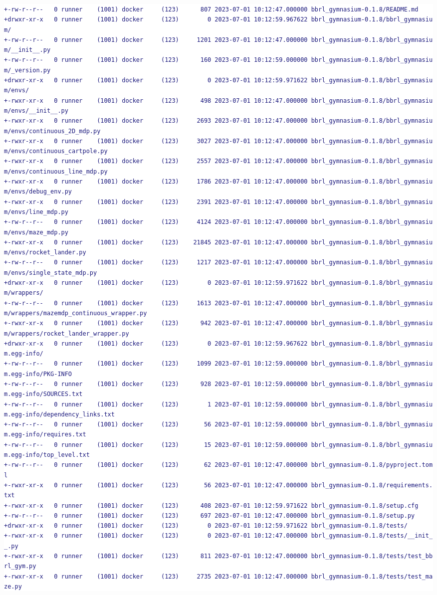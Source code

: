```diff
+-rw-r--r--   0 runner    (1001) docker     (123)      807 2023-07-01 10:12:47.000000 bbrl_gymnasium-0.1.8/README.md
+drwxr-xr-x   0 runner    (1001) docker     (123)        0 2023-07-01 10:12:59.967622 bbrl_gymnasium-0.1.8/bbrl_gymnasium/
+-rw-r--r--   0 runner    (1001) docker     (123)     1201 2023-07-01 10:12:47.000000 bbrl_gymnasium-0.1.8/bbrl_gymnasium/__init__.py
+-rw-r--r--   0 runner    (1001) docker     (123)      160 2023-07-01 10:12:59.000000 bbrl_gymnasium-0.1.8/bbrl_gymnasium/_version.py
+drwxr-xr-x   0 runner    (1001) docker     (123)        0 2023-07-01 10:12:59.971622 bbrl_gymnasium-0.1.8/bbrl_gymnasium/envs/
+-rwxr-xr-x   0 runner    (1001) docker     (123)      498 2023-07-01 10:12:47.000000 bbrl_gymnasium-0.1.8/bbrl_gymnasium/envs/__init__.py
+-rwxr-xr-x   0 runner    (1001) docker     (123)     2693 2023-07-01 10:12:47.000000 bbrl_gymnasium-0.1.8/bbrl_gymnasium/envs/continuous_2D_mdp.py
+-rwxr-xr-x   0 runner    (1001) docker     (123)     3027 2023-07-01 10:12:47.000000 bbrl_gymnasium-0.1.8/bbrl_gymnasium/envs/continuous_cartpole.py
+-rwxr-xr-x   0 runner    (1001) docker     (123)     2557 2023-07-01 10:12:47.000000 bbrl_gymnasium-0.1.8/bbrl_gymnasium/envs/continuous_line_mdp.py
+-rwxr-xr-x   0 runner    (1001) docker     (123)     1786 2023-07-01 10:12:47.000000 bbrl_gymnasium-0.1.8/bbrl_gymnasium/envs/debug_env.py
+-rwxr-xr-x   0 runner    (1001) docker     (123)     2391 2023-07-01 10:12:47.000000 bbrl_gymnasium-0.1.8/bbrl_gymnasium/envs/line_mdp.py
+-rw-r--r--   0 runner    (1001) docker     (123)     4124 2023-07-01 10:12:47.000000 bbrl_gymnasium-0.1.8/bbrl_gymnasium/envs/maze_mdp.py
+-rwxr-xr-x   0 runner    (1001) docker     (123)    21845 2023-07-01 10:12:47.000000 bbrl_gymnasium-0.1.8/bbrl_gymnasium/envs/rocket_lander.py
+-rw-r--r--   0 runner    (1001) docker     (123)     1217 2023-07-01 10:12:47.000000 bbrl_gymnasium-0.1.8/bbrl_gymnasium/envs/single_state_mdp.py
+drwxr-xr-x   0 runner    (1001) docker     (123)        0 2023-07-01 10:12:59.971622 bbrl_gymnasium-0.1.8/bbrl_gymnasium/wrappers/
+-rw-r--r--   0 runner    (1001) docker     (123)     1613 2023-07-01 10:12:47.000000 bbrl_gymnasium-0.1.8/bbrl_gymnasium/wrappers/mazemdp_continuous_wrapper.py
+-rwxr-xr-x   0 runner    (1001) docker     (123)      942 2023-07-01 10:12:47.000000 bbrl_gymnasium-0.1.8/bbrl_gymnasium/wrappers/rocket_lander_wrapper.py
+drwxr-xr-x   0 runner    (1001) docker     (123)        0 2023-07-01 10:12:59.967622 bbrl_gymnasium-0.1.8/bbrl_gymnasium.egg-info/
+-rw-r--r--   0 runner    (1001) docker     (123)     1099 2023-07-01 10:12:59.000000 bbrl_gymnasium-0.1.8/bbrl_gymnasium.egg-info/PKG-INFO
+-rw-r--r--   0 runner    (1001) docker     (123)      928 2023-07-01 10:12:59.000000 bbrl_gymnasium-0.1.8/bbrl_gymnasium.egg-info/SOURCES.txt
+-rw-r--r--   0 runner    (1001) docker     (123)        1 2023-07-01 10:12:59.000000 bbrl_gymnasium-0.1.8/bbrl_gymnasium.egg-info/dependency_links.txt
+-rw-r--r--   0 runner    (1001) docker     (123)       56 2023-07-01 10:12:59.000000 bbrl_gymnasium-0.1.8/bbrl_gymnasium.egg-info/requires.txt
+-rw-r--r--   0 runner    (1001) docker     (123)       15 2023-07-01 10:12:59.000000 bbrl_gymnasium-0.1.8/bbrl_gymnasium.egg-info/top_level.txt
+-rw-r--r--   0 runner    (1001) docker     (123)       62 2023-07-01 10:12:47.000000 bbrl_gymnasium-0.1.8/pyproject.toml
+-rwxr-xr-x   0 runner    (1001) docker     (123)       56 2023-07-01 10:12:47.000000 bbrl_gymnasium-0.1.8/requirements.txt
+-rwxr-xr-x   0 runner    (1001) docker     (123)      408 2023-07-01 10:12:59.971622 bbrl_gymnasium-0.1.8/setup.cfg
+-rw-r--r--   0 runner    (1001) docker     (123)      697 2023-07-01 10:12:47.000000 bbrl_gymnasium-0.1.8/setup.py
+drwxr-xr-x   0 runner    (1001) docker     (123)        0 2023-07-01 10:12:59.971622 bbrl_gymnasium-0.1.8/tests/
+-rwxr-xr-x   0 runner    (1001) docker     (123)        0 2023-07-01 10:12:47.000000 bbrl_gymnasium-0.1.8/tests/__init__.py
+-rwxr-xr-x   0 runner    (1001) docker     (123)      811 2023-07-01 10:12:47.000000 bbrl_gymnasium-0.1.8/tests/test_bbrl_gym.py
+-rwxr-xr-x   0 runner    (1001) docker     (123)     2735 2023-07-01 10:12:47.000000 bbrl_gymnasium-0.1.8/tests/test_maze.py
```